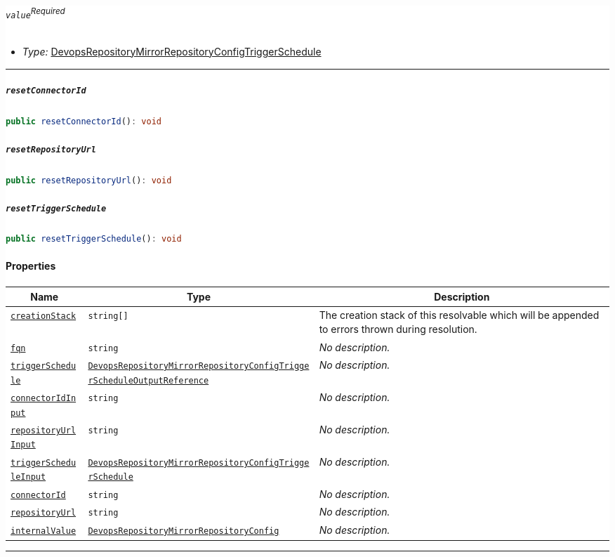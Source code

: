 ###### `value`<sup>Required</sup> <a name="value" id="rhizo-co-terraform-provider-oci.devopsRepository.DevopsRepositoryMirrorRepositoryConfigOutputReference.putTriggerSchedule.parameter.value"></a>

- *Type:* <a href="#rhizo-co-terraform-provider-oci.devopsRepository.DevopsRepositoryMirrorRepositoryConfigTriggerSchedule">DevopsRepositoryMirrorRepositoryConfigTriggerSchedule</a>

---

##### `resetConnectorId` <a name="resetConnectorId" id="rhizo-co-terraform-provider-oci.devopsRepository.DevopsRepositoryMirrorRepositoryConfigOutputReference.resetConnectorId"></a>

```typescript
public resetConnectorId(): void
```

##### `resetRepositoryUrl` <a name="resetRepositoryUrl" id="rhizo-co-terraform-provider-oci.devopsRepository.DevopsRepositoryMirrorRepositoryConfigOutputReference.resetRepositoryUrl"></a>

```typescript
public resetRepositoryUrl(): void
```

##### `resetTriggerSchedule` <a name="resetTriggerSchedule" id="rhizo-co-terraform-provider-oci.devopsRepository.DevopsRepositoryMirrorRepositoryConfigOutputReference.resetTriggerSchedule"></a>

```typescript
public resetTriggerSchedule(): void
```


#### Properties <a name="Properties" id="Properties"></a>

| **Name** | **Type** | **Description** |
| --- | --- | --- |
| <code><a href="#rhizo-co-terraform-provider-oci.devopsRepository.DevopsRepositoryMirrorRepositoryConfigOutputReference.property.creationStack">creationStack</a></code> | <code>string[]</code> | The creation stack of this resolvable which will be appended to errors thrown during resolution. |
| <code><a href="#rhizo-co-terraform-provider-oci.devopsRepository.DevopsRepositoryMirrorRepositoryConfigOutputReference.property.fqn">fqn</a></code> | <code>string</code> | *No description.* |
| <code><a href="#rhizo-co-terraform-provider-oci.devopsRepository.DevopsRepositoryMirrorRepositoryConfigOutputReference.property.triggerSchedule">triggerSchedule</a></code> | <code><a href="#rhizo-co-terraform-provider-oci.devopsRepository.DevopsRepositoryMirrorRepositoryConfigTriggerScheduleOutputReference">DevopsRepositoryMirrorRepositoryConfigTriggerScheduleOutputReference</a></code> | *No description.* |
| <code><a href="#rhizo-co-terraform-provider-oci.devopsRepository.DevopsRepositoryMirrorRepositoryConfigOutputReference.property.connectorIdInput">connectorIdInput</a></code> | <code>string</code> | *No description.* |
| <code><a href="#rhizo-co-terraform-provider-oci.devopsRepository.DevopsRepositoryMirrorRepositoryConfigOutputReference.property.repositoryUrlInput">repositoryUrlInput</a></code> | <code>string</code> | *No description.* |
| <code><a href="#rhizo-co-terraform-provider-oci.devopsRepository.DevopsRepositoryMirrorRepositoryConfigOutputReference.property.triggerScheduleInput">triggerScheduleInput</a></code> | <code><a href="#rhizo-co-terraform-provider-oci.devopsRepository.DevopsRepositoryMirrorRepositoryConfigTriggerSchedule">DevopsRepositoryMirrorRepositoryConfigTriggerSchedule</a></code> | *No description.* |
| <code><a href="#rhizo-co-terraform-provider-oci.devopsRepository.DevopsRepositoryMirrorRepositoryConfigOutputReference.property.connectorId">connectorId</a></code> | <code>string</code> | *No description.* |
| <code><a href="#rhizo-co-terraform-provider-oci.devopsRepository.DevopsRepositoryMirrorRepositoryConfigOutputReference.property.repositoryUrl">repositoryUrl</a></code> | <code>string</code> | *No description.* |
| <code><a href="#rhizo-co-terraform-provider-oci.devopsRepository.DevopsRepositoryMirrorRepositoryConfigOutputReference.property.internalValue">internalValue</a></code> | <code><a href="#rhizo-co-terraform-provider-oci.devopsRepository.DevopsRepositoryMirrorRepositoryConfig">DevopsRepositoryMirrorRepositoryConfig</a></code> | *No description.* |

---